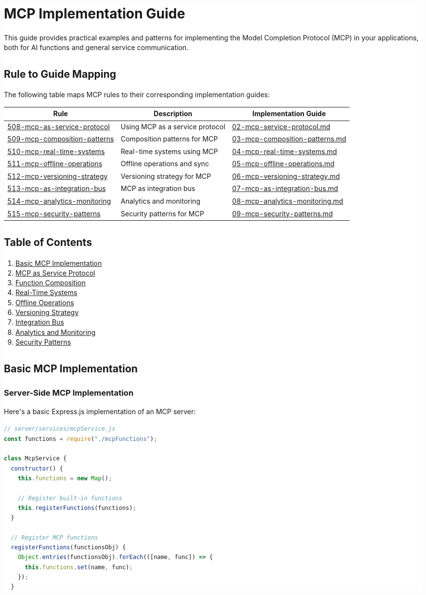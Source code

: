 # MCP Implementation Guide

This guide provides practical examples and patterns for implementing the Model Completion Protocol (MCP) in your applications, both for AI functions and general service communication.

## Rule to Guide Mapping

The following table maps MCP rules to their corresponding implementation guides:

| Rule                                                                   | Description                     | Implementation Guide                                             |
| ---------------------------------------------------------------------- | ------------------------------- | ---------------------------------------------------------------- |
| [508-mcp-as-service-protocol](../../508-mcp-as-service-protocol.mdc)   | Using MCP as a service protocol | [02-mcp-service-protocol.md](02-mcp-service-protocol.md)         |
| [509-mcp-composition-patterns](../../509-mcp-composition-patterns.mdc) | Composition patterns for MCP    | [03-mcp-composition-patterns.md](03-mcp-composition-patterns.md) |
| [510-mcp-real-time-systems](../../510-mcp-real-time-systems.mdc)       | Real-time systems using MCP     | [04-mcp-real-time-systems.md](04-mcp-real-time-systems.md)       |
| [511-mcp-offline-operations](../../511-mcp-offline-operations.mdc)     | Offline operations and sync     | [05-mcp-offline-operations.md](05-mcp-offline-operations.md)     |
| [512-mcp-versioning-strategy](../../512-mcp-versioning-strategy.mdc)   | Versioning strategy for MCP     | [06-mcp-versioning-strategy.md](06-mcp-versioning-strategy.md)   |
| [513-mcp-as-integration-bus](../../513-mcp-as-integration-bus.mdc)     | MCP as integration bus          | [07-mcp-as-integration-bus.md](07-mcp-as-integration-bus.md)     |
| [514-mcp-analytics-monitoring](../../514-mcp-analytics-monitoring.mdc) | Analytics and monitoring        | [08-mcp-analytics-monitoring.md](08-mcp-analytics-monitoring.md) |
| [515-mcp-security-patterns](../../515-mcp-security-patterns.mdc)       | Security patterns for MCP       | [09-mcp-security-patterns.md](09-mcp-security-patterns.md)       |

## Table of Contents

1. [Basic MCP Implementation](#basic-mcp-implementation)
2. [MCP as Service Protocol](#mcp-as-service-protocol)
3. [Function Composition](#function-composition)
4. [Real-Time Systems](#real-time-systems)
5. [Offline Operations](#offline-operations)
6. [Versioning Strategy](#versioning-strategy)
7. [Integration Bus](#integration-bus)
8. [Analytics and Monitoring](#analytics-and-monitoring)
9. [Security Patterns](#security-patterns)

## Basic MCP Implementation

### Server-Side MCP Implementation

Here's a basic Express.js implementation of an MCP server:

```javascript
// server/services/mcpService.js
const functions = require("./mcpFunctions");

class McpService {
  constructor() {
    this.functions = new Map();

    // Register built-in functions
    this.registerFunctions(functions);
  }

  // Register MCP functions
  registerFunctions(functionsObj) {
    Object.entries(functionsObj).forEach(([name, func]) => {
      this.functions.set(name, func);
    });
  }

```
